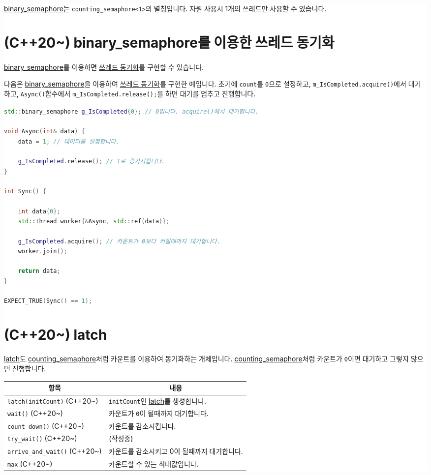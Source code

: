 [binary_semaphore](https://tango1202.github.io/mordern-cpp-stl/mordern-cpp-stl-future/#c20-counting_semaphore-binary_semaphore)는 `counting_semaphore<1>`의 별칭입니다. 자원 사용시 1개의 쓰레드만 사용할 수 있습니다.

# (C++20~) binary_semaphore를 이용한 쓰레드 동기화

[binary_semaphore](https://tango1202.github.io/mordern-cpp-stl/mordern-cpp-stl-future/#c20-counting_semaphore-binary_semaphore)를 이용하면 [쓰레드 동기화](https://tango1202.github.io/mordern-cpp-stl/mordern-cpp-stl-condition_variable/#%EC%93%B0%EB%A0%88%EB%93%9C-%EB%8F%99%EA%B8%B0%ED%99%94)를 구현할 수 있습니다. 

다음은 [binary_semaphore](https://tango1202.github.io/mordern-cpp-stl/mordern-cpp-stl-future/#c20-counting_semaphore-binary_semaphore)을 이용하여 [쓰레드 동기화](https://tango1202.github.io/mordern-cpp-stl/mordern-cpp-stl-condition_variable/#%EC%93%B0%EB%A0%88%EB%93%9C-%EB%8F%99%EA%B8%B0%ED%99%94)를 구현한 예입니다. 초기에 `count`를 `0`으로 설정하고, `m_IsCompleted.acquire()`에서 대기하고, `Async()`함수에서 `m_IsCompleted.release();`를 하면 대기를 멈추고 진행합니다.

```cpp
std::binary_semaphore g_IsCompleted{0}; // 0입니다. acquire()에서 대기합니다.

void Async(int& data) {
    data = 1; // 데이터를 설정합니다.

    g_IsCompleted.release(); // 1로 증가시킵니다.
}

int Sync() {

    int data{0};
    std::thread worker{&Async, std::ref(data)};

    g_IsCompleted.acquire(); // 카운트가 0보다 커질때까지 대기합니다.
    worker.join(); 

    return data; 
}  

EXPECT_TRUE(Sync() == 1);
```

# (C++20~) latch

[latch](https://tango1202.github.io/mordern-cpp-stl/mordern-cpp-stl-future/#c20-latch)도 [counting_semaphore](https://tango1202.github.io/mordern-cpp-stl/mordern-cpp-stl-future/#c20-counting_semaphore-binary_semaphore)처럼 카운트를 이용하여 동기화하는 개체입니다. [counting_semaphore](https://tango1202.github.io/mordern-cpp-stl/mordern-cpp-stl-future/#c20-counting_semaphore-binary_semaphore)처럼 카운트가 `0`이면 대기하고 그렇지 않으면 진행합니다. 

|항목|내용|
|--|--|
|`latch(initCount)` (C++20~)|`initCount`인 [latch](https://tango1202.github.io/mordern-cpp-stl/mordern-cpp-stl-future/#c20-latch)를 생성합니다.|
|`wait()` (C++20~)|카운트가 `0`이 될때까지 대기합니다.|
|`count_down()` (C++20~)|카운트를 감소시킵니다.|
|`try_wait()` (C++20~)|(작성중)|
|`arrive_and_wait()` (C++20~)|카운트를 감소시키고 0이 될때까지 대기합니다.|
|`max` (C++20~)|카운트할 수 있는 최대값입니다.|
